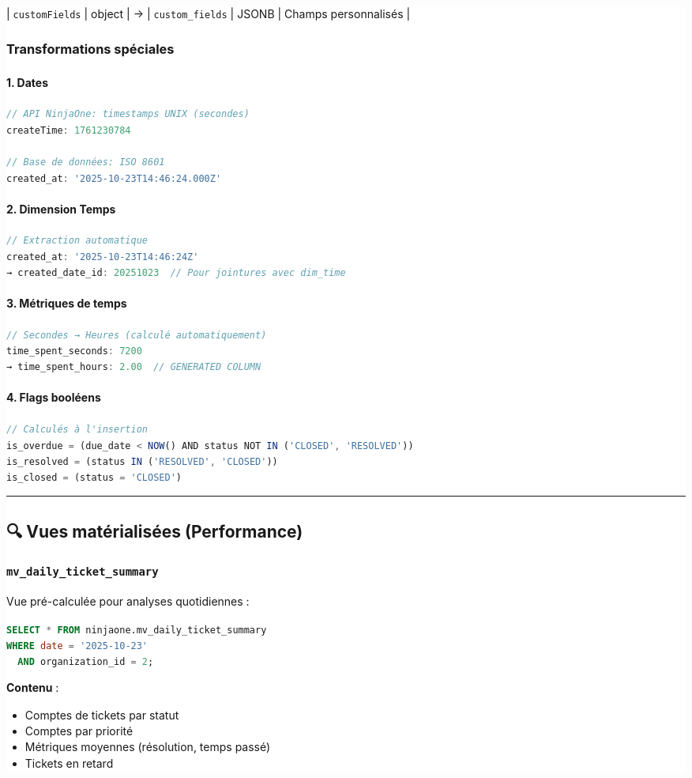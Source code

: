 | `customFields` | object | → | `custom_fields` | JSONB | Champs personnalisés |

### Transformations spéciales

#### 1. **Dates**
```typescript
// API NinjaOne: timestamps UNIX (secondes)
createTime: 1761230784

// Base de données: ISO 8601
created_at: '2025-10-23T14:46:24.000Z'
```

#### 2. **Dimension Temps**
```typescript
// Extraction automatique
created_at: '2025-10-23T14:46:24Z'
→ created_date_id: 20251023  // Pour jointures avec dim_time
```

#### 3. **Métriques de temps**
```typescript
// Secondes → Heures (calculé automatiquement)
time_spent_seconds: 7200
→ time_spent_hours: 2.00  // GENERATED COLUMN
```

#### 4. **Flags booléens**
```typescript
// Calculés à l'insertion
is_overdue = (due_date < NOW() AND status NOT IN ('CLOSED', 'RESOLVED'))
is_resolved = (status IN ('RESOLVED', 'CLOSED'))
is_closed = (status = 'CLOSED')
```

---

## 🔍 Vues matérialisées (Performance)

### `mv_daily_ticket_summary`

Vue pré-calculée pour analyses quotidiennes :

```sql
SELECT * FROM ninjaone.mv_daily_ticket_summary
WHERE date = '2025-10-23'
  AND organization_id = 2;
```

**Contenu** :
- Comptes de tickets par statut
- Comptes par priorité
- Métriques moyennes (résolution, temps passé)
- Tickets en retard
